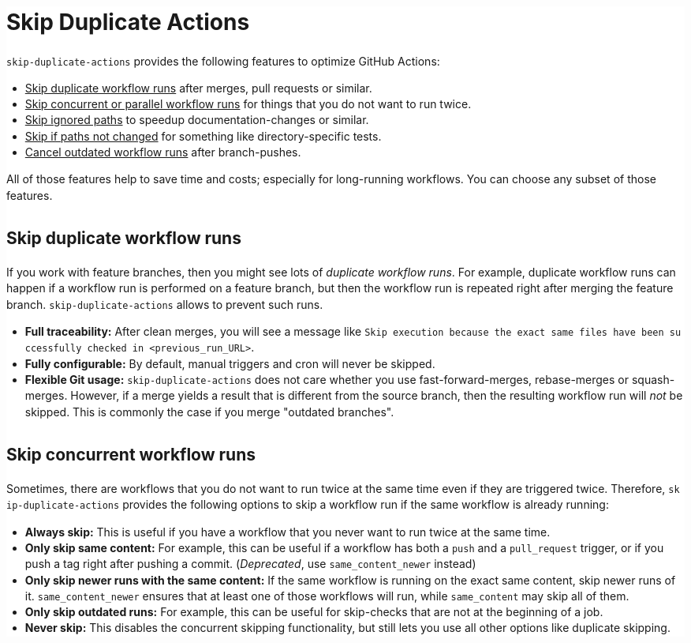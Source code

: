 # Skip Duplicate Actions

`skip-duplicate-actions` provides the following features to optimize GitHub Actions:

- [Skip duplicate workflow runs](#skip-duplicate-workflow-runs) after merges, pull requests or similar.
- [Skip concurrent or parallel workflow runs](#skip-concurrent-workflow-runs) for things that you do not want to run twice.
- [Skip ignored paths](#skip-ignored-paths) to speedup documentation-changes or similar.
- [Skip if paths not changed](#skip-if-paths-not-changed) for something like directory-specific tests.
- [Cancel outdated workflow runs](#cancel-outdated-workflow-runs) after branch-pushes.

All of those features help to save time and costs; especially for long-running workflows.
You can choose any subset of those features.

## Skip duplicate workflow runs

If you work with feature branches, then you might see lots of _duplicate workflow runs_.
For example, duplicate workflow runs can happen if a workflow run is performed on a feature branch, but then the workflow run is repeated right after merging the feature branch.
`skip-duplicate-actions` allows to prevent such runs.

- **Full traceability:** After clean merges, you will see a message like `Skip execution because the exact same files have been successfully checked in <previous_run_URL>`.
- **Fully configurable:** By default, manual triggers and cron will never be skipped.
- **Flexible Git usage:** `skip-duplicate-actions` does not care whether you use fast-forward-merges, rebase-merges or squash-merges.
  However, if a merge yields a result that is different from the source branch, then the resulting workflow run will _not_ be skipped.
  This is commonly the case if you merge "outdated branches".

## Skip concurrent workflow runs

Sometimes, there are workflows that you do not want to run twice at the same time even if they are triggered twice.
Therefore, `skip-duplicate-actions` provides the following options to skip a workflow run if the same workflow is already running:

- **Always skip:** This is useful if you have a workflow that you never want to run twice at the same time.
- **Only skip same content:** For example, this can be useful if a workflow has both a `push` and a `pull_request` trigger, or if you push a tag right after pushing a commit.
  (_Deprecated_, use `same_content_newer` instead)
- **Only skip newer runs with the same content:** If the same workflow is running on the exact same content, skip newer runs of it. `same_content_newer` ensures that at least one of those workflows will run, while `same_content` may skip all of them.
- **Only skip outdated runs:** For example, this can be useful for skip-checks that are not at the beginning of a job.
- **Never skip:** This disables the concurrent skipping functionality, but still lets you use all other options like duplicate skipping.
